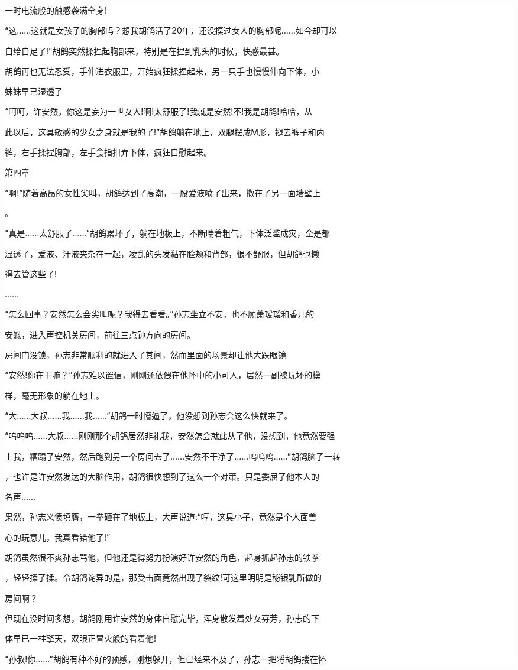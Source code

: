 一时电流般的触感袭满全身!

“这……这就是女孩子的胸部吗？想我胡鸽活了20年，还没摸过女人的胸部呢……如今却可以

自给自足了!”胡鸽突然揉捏起胸部来，特别是在捏到乳头的时候，快感最甚。

胡鸽再也无法忍受，手伸进衣服里，开始疯狂揉捏起来，另一只手也慢慢伸向下体，小

妹妹早已湿透了

“呵呵，许安然，你这是妄为一世女人!啊!太舒服了!我就是安然!不!我是胡鸽!哈哈，从

此以后，这具敏感的少女之身就是我的了!”胡鸽躺在地上，双腿摆成M形，褪去裤子和内

裤，右手揉捏胸部，左手食指扣弄下体，疯狂自慰起来。

第四章

“啊!”随着高昂的女性尖叫，胡鸽达到了高潮，一股爱液喷了出来，撒在了另一面墙壁上

。

“真是……太舒服了……”胡鸽累坏了，躺在地板上，不断喘着粗气，下体泛滥成灾，全是都

湿透了，爱液、汗液夹杂在一起，凌乱的头发黏在脸颊和背部，很不舒服，但胡鸽也懒

得去管这些了!

……

“怎么回事？安然怎么会尖叫呢？我得去看看。”孙志坐立不安，也不顾萧瑗瑗和香儿的

安慰，进入声控机关房间，前往三点钟方向的房间。

房间门没锁，孙志非常顺利的就进入了其间，然而里面的场景却让他大跌眼镜

“安然!你在干嘛？”孙志难以置信，刚刚还依偎在他怀中的小可人，居然一副被玩坏的模

样，毫无形象的躺在地上。

“大……大叔……我……我……”胡鸽一时懵逼了，他没想到孙志会这么快就来了。

“呜呜呜……大叔……刚刚那个胡鸽居然非礼我，安然怎会就此从了他，没想到，他竟然要强

上我，糟蹋了安然，然后跑到另一个房间去了……安然不干净了……呜呜呜……”胡鸽脑子一转

，也许是许安然发达的大脑作用，胡鸽很快想到了这么一个对策。只是委屈了他本人的

名声……

果然，孙志义愤填膺，一拳砸在了地板上，大声说道:“哼，这臭小子，竟然是个人面兽

心的玩意儿，我真看错他了!”

胡鸽虽然很不爽孙志骂他，但他还是得努力扮演好许安然的角色，起身抓起孙志的铁拳

，轻轻揉了揉。令胡鸽诧异的是，那受击面竟然出现了裂纹!可这里明明是秘银乳所做的

房间啊？

但现在没时间多想，胡鸽刚用许安然的身体自慰完毕，浑身散发着处女芬芳，孙志的下

体早已一柱擎天，双眼正冒火般的看着他!

“孙叔!你……”胡鸽有种不好的预感，刚想躲开，但已经来不及了，孙志一把将胡鸽搂在怀
